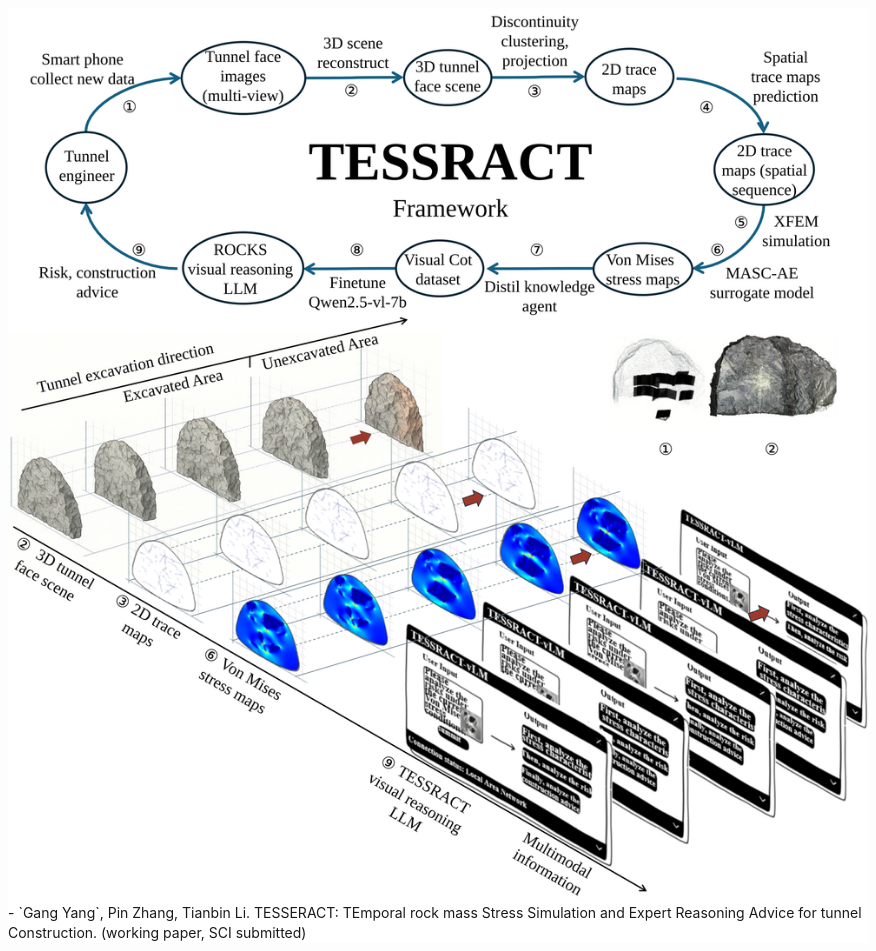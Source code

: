 
<div class='paper-box'><div class='paper-box-image'><div><img src='images/TESSRACT.svg' alt="sym" width="100%"><video controls width="100%"><source src="videos/classification.mp4" type="video/mp4"></video></div></div>
<div class='paper-box-text' markdown="1">
- `Gang Yang`, Pin Zhang, Tianbin Li. TESSERACT: TEmporal rock mass Stress Simulation and Expert Reasoning Advice for tunnel Construction. (working paper, SCI submitted) 
</div>
</div>

